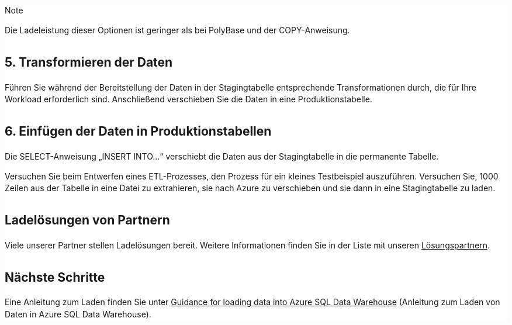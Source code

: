 > [!NOTE]
> Die Ladeleistung dieser Optionen ist geringer als bei PolyBase und der COPY-Anweisung.

## <a name="5-transform-the-data"></a>5. Transformieren der Daten

Führen Sie während der Bereitstellung der Daten in der Stagingtabelle entsprechende Transformationen durch, die für Ihre Workload erforderlich sind. Anschließend verschieben Sie die Daten in eine Produktionstabelle.

## <a name="6-insert-the-data-into-production-tables"></a>6. Einfügen der Daten in Produktionstabellen

Die SELECT-Anweisung „INSERT INTO...“ verschiebt die Daten aus der Stagingtabelle in die permanente Tabelle.

Versuchen Sie beim Entwerfen eines ETL-Prozesses, den Prozess für ein kleines Testbeispiel auszuführen. Versuchen Sie, 1000 Zeilen aus der Tabelle in eine Datei zu extrahieren, sie nach Azure zu verschieben und sie dann in eine Stagingtabelle zu laden.

## <a name="partner-loading-solutions"></a>Ladelösungen von Partnern

Viele unserer Partner stellen Ladelösungen bereit. Weitere Informationen finden Sie in der Liste mit unseren [Lösungspartnern](sql-data-warehouse-partner-business-intelligence.md).

## <a name="next-steps"></a>Nächste Schritte

Eine Anleitung zum Laden finden Sie unter [Guidance for loading data into Azure SQL Data Warehouse](guidance-for-loading-data.md) (Anleitung zum Laden von Daten in Azure SQL Data Warehouse).
